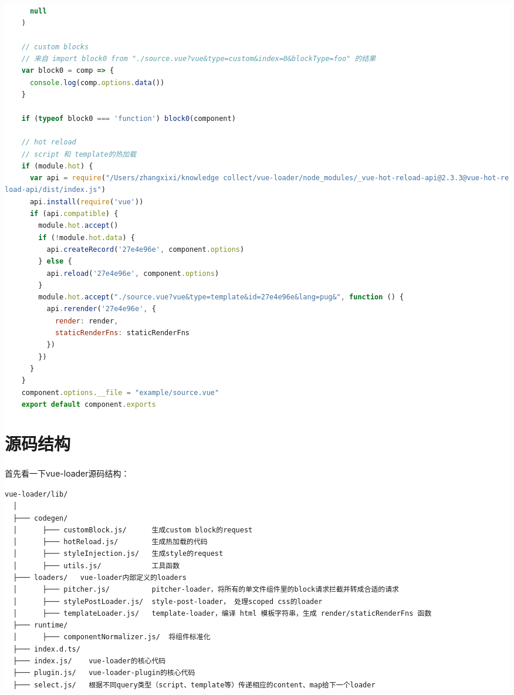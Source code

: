 ```javascript
      null
    )

    // custom blocks
    // 来自 import block0 from "./source.vue?vue&type=custom&index=0&blockType=foo" 的结果
    var block0 = comp => {
      console.log(comp.options.data())
    }

    if (typeof block0 === 'function') block0(component)

    // hot reload
    // script 和 template的热加载
    if (module.hot) {
      var api = require("/Users/zhangxixi/knowledge collect/vue-loader/node_modules/_vue-hot-reload-api@2.3.3@vue-hot-reload-api/dist/index.js")
      api.install(require('vue'))
      if (api.compatible) {
        module.hot.accept()
        if (!module.hot.data) {
          api.createRecord('27e4e96e', component.options)
        } else {
          api.reload('27e4e96e', component.options)
        }
        module.hot.accept("./source.vue?vue&type=template&id=27e4e96e&lang=pug&", function () {
          api.rerender('27e4e96e', {
            render: render,
            staticRenderFns: staticRenderFns
          })
        })
      }
    }
    component.options.__file = "example/source.vue"
    export default component.exports
```

# 源码结构
首先看一下vue-loader源码结构：

```
vue-loader/lib/
  │
  ├─── codegen/
  │      ├─── customBlock.js/      生成custom block的request
  │      ├─── hotReload.js/        生成热加载的代码
  │      ├─── styleInjection.js/   生成style的request
  │      ├─── utils.js/            工具函数
  ├─── loaders/   vue-loader内部定义的loaders
  │      ├─── pitcher.js/          pitcher-loader，将所有的单文件组件里的block请求拦截并转成合适的请求
  │      ├─── stylePostLoader.js/  style-post-loader， 处理scoped css的loader
  │      ├─── templateLoader.js/   template-loader，编译 html 模板字符串，生成 render/staticRenderFns 函数
  ├─── runtime/
  │      ├─── componentNormalizer.js/  将组件标准化
  ├─── index.d.ts/
  ├─── index.js/    vue-loader的核心代码
  ├─── plugin.js/   vue-loader-plugin的核心代码
  ├─── select.js/   根据不同query类型（script、template等）传递相应的content、map给下一个loader
```
